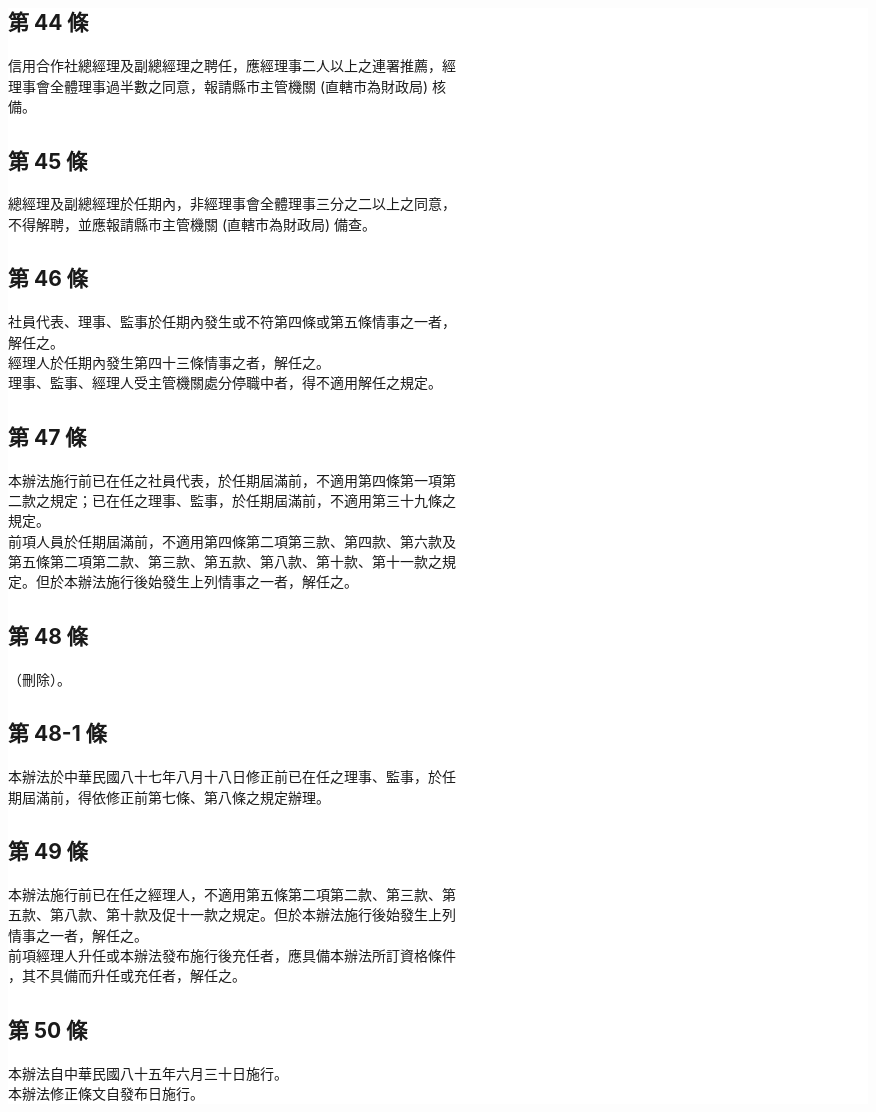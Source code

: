 第 44 條
--------
信用合作社總經理及副總經理之聘任，應經理事二人以上之連署推薦，經  
  理事會全體理事過半數之同意，報請縣市主管機關 (直轄市為財政局) 核  
  備。

第 45 條
--------
總經理及副總經理於任期內，非經理事會全體理事三分之二以上之同意，  
  不得解聘，並應報請縣市主管機關 (直轄市為財政局) 備查。

第 46 條
--------
社員代表、理事、監事於任期內發生或不符第四條或第五條情事之一者，  
  解任之。  
  經理人於任期內發生第四十三條情事之者，解任之。  
  理事、監事、經理人受主管機關處分停職中者，得不適用解任之規定。

第 47 條
--------
本辦法施行前已在任之社員代表，於任期屆滿前，不適用第四條第一項第  
  二款之規定；已在任之理事、監事，於任期屆滿前，不適用第三十九條之  
  規定。  
  前項人員於任期屆滿前，不適用第四條第二項第三款、第四款、第六款及  
  第五條第二項第二款、第三款、第五款、第八款、第十款、第十一款之規  
  定。但於本辦法施行後始發生上列情事之一者，解任之。

第 48 條
--------
（刪除）。

第 48-1 條
----------
本辦法於中華民國八十七年八月十八日修正前已在任之理事、監事，於任  
  期屆滿前，得依修正前第七條、第八條之規定辦理。

第 49 條
--------
本辦法施行前已在任之經理人，不適用第五條第二項第二款、第三款、第  
  五款、第八款、第十款及促十一款之規定。但於本辦法施行後始發生上列  
  情事之一者，解任之。  
  前項經理人升任或本辦法發布施行後充任者，應具備本辦法所訂資格條件  
  ，其不具備而升任或充任者，解任之。

第 50 條
--------
本辦法自中華民國八十五年六月三十日施行。  
  本辦法修正條文自發布日施行。

